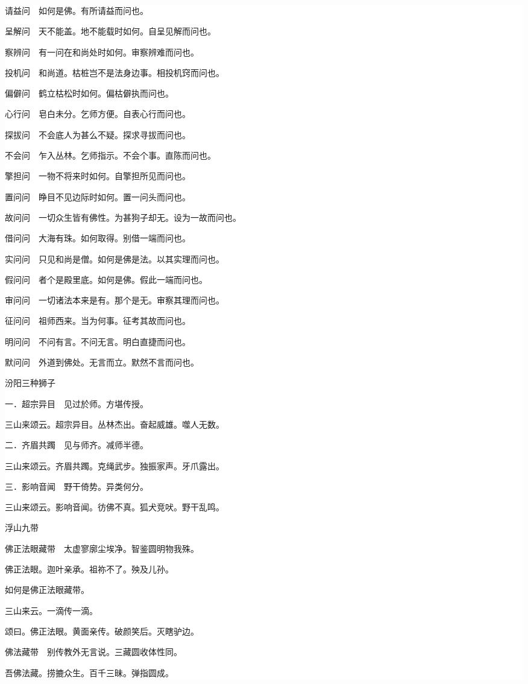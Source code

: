 请益问　如何是佛。有所请益而问也。  

呈解问　天不能盖。地不能载时如何。自呈见解而问也。  

察辨问　有一问在和尚处时如何。审察辨难而问也。  

投机问　和尚道。枯桩岂不是法身边事。相投机窍而问也。  

偏僻问　鹤立枯松时如何。偏枯僻执而问也。  

心行问　皂白未分。乞师方便。自表心行而问也。  

探拔问　不会底人为甚么不疑。探求寻拔而问也。  

不会问　乍入丛林。乞师指示。不会个事。直陈而问也。  

擎担问　一物不将来时如何。自擎担所见而问也。  

置问问　睁目不见边际时如何。置一问头而问也。  

故问问　一切众生皆有佛性。为甚狗子却无。设为一故而问也。  

借问问　大海有珠。如何取得。别借一端而问也。  

实问问　只见和尚是僧。如何是佛是法。以其实理而问也。  

假问问　者个是殿里底。如何是佛。假此一端而问也。  

审问问　一切诸法本来是有。那个是无。审察其理而问也。  

征问问　祖师西来。当为何事。征考其故而问也。  

明问问　不问有言。不问无言。明白直捷而问也。  

默问问　外道到佛处。无言而立。默然不言而问也。  

汾阳三种狮子  

一．超宗异目　见过於师。方堪传授。  

三山来颂云。超宗异目。丛林杰出。奋起威雄。噬人无数。  

二．齐眉共躅　见与师齐。减师半德。  

三山来颂云。齐眉共躅。克绳武步。独振家声。牙爪露出。  

三．影响音闻　野干倚势。异类何分。  

三山来颂云。影响音闻。彷佛不真。狐犬竞吠。野干乱鸣。  

浮山九带  

佛正法眼藏带　太虚寥廓尘埃净。智鉴圆明物我殊。  

佛正法眼。迦叶亲承。祖祢不了。殃及儿孙。  

如何是佛正法眼藏带。  

三山来云。一滴传一滴。  

颂曰。佛正法眼。黄面亲传。破颜笑后。灭瞎驴边。  

佛法藏带　别传教外无言说。三藏圆收体性同。  

吾佛法藏。捞摝众生。百千三昧。弹指圆成。  
